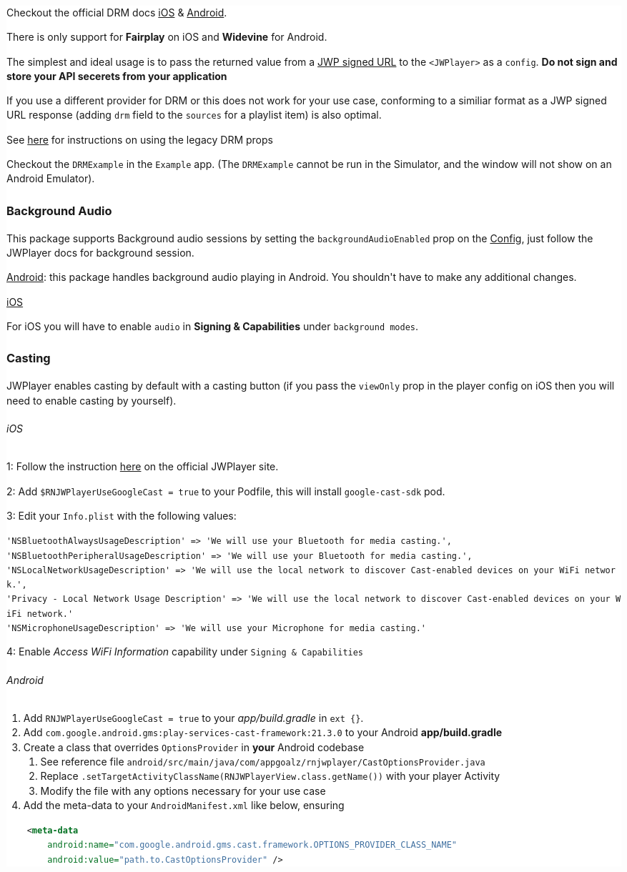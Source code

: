 Checkout the official DRM docs [iOS](https://developer.jwplayer.com/jwplayer/docs/ios-play-drm-protected-content) & [Android](https://developer.jwplayer.com/jwplayer/docs/android-play-drm-protected-content).

There is only support for **Fairplay** on iOS and **Widevine** for Android.

The simplest and ideal usage is to pass the returned value from a [JWP signed URL](https://docs.jwplayer.com/platform/docs/protection-studio-drm-generate-a-signed-content-url-for-drm-playback) to the `<JWPlayer>` as a `config`. **Do not sign and store your API secerets from your application**

If you use a different provider for DRM or this does not work for your use case, conforming to a similiar format as a JWP signed URL response (adding `drm` field to the `sources` for a playlist item) is also optimal.

See [here](docs/LEGACY_README.md#drm) for instructions on using the legacy DRM props

Checkout the `DRMExample` in the `Example` app. (The `DRMExample` cannot be run in the Simulator, and the window will not show on an Android Emulator).


### Background Audio

This package supports Background audio sessions by setting the `backgroundAudioEnabled` prop on the [Config](#config), just follow the JWPlayer docs for background session.

[Android](https://docs.jwplayer.com/players/docs/android-enable-background-audio): this package handles background audio playing in Android. You shouldn't have to make any additional changes.

[iOS](https://docs.jwplayer.com/players/docs/ios-player-backgrounding-reference)

For iOS you will have to enable `audio` in **Signing & Capabilities** under `background modes`.

### Casting

JWPlayer enables casting by default with a casting button (if you pass the `viewOnly` prop in the player config on iOS then you will need to enable casting by yourself).

###### iOS

1: Follow the instruction [here](https://developer.jwplayer.com/jwplayer/docs/ios-enable-casting-to-chromecast-devices) on the official JWPlayer site.

2: Add `$RNJWPlayerUseGoogleCast = true` to your Podfile, this will install `google-cast-sdk` pod.

3: Edit your `Info.plist` with the following values:

```
'NSBluetoothAlwaysUsageDescription' => 'We will use your Bluetooth for media casting.',
'NSBluetoothPeripheralUsageDescription' => 'We will use your Bluetooth for media casting.',
'NSLocalNetworkUsageDescription' => 'We will use the local network to discover Cast-enabled devices on your WiFi network.',
'Privacy - Local Network Usage Description' => 'We will use the local network to discover Cast-enabled devices on your WiFi network.'
'NSMicrophoneUsageDescription' => 'We will use your Microphone for media casting.'
```

4: Enable _Access WiFi Information_ capability under `Signing & Capabilities`

###### Android
1. Add `RNJWPlayerUseGoogleCast = true` to your *app/build.gradle* in `ext {}`.
2. Add `com.google.android.gms:play-services-cast-framework:21.3.0` to your Android **app/build.gradle**
3. Create a class that overrides `OptionsProvider` in **your** Android codebase
    1. See reference file `android/src/main/java/com/appgoalz/rnjwplayer/CastOptionsProvider.java`
    2. Replace `.setTargetActivityClassName(RNJWPlayerView.class.getName())` with your player Activity
    3. Modify the file with any options necessary for your use case
4. Add the meta-data to your `AndroidManifest.xml` like below, ensuring 
```xml
    <meta-data
        android:name="com.google.android.gms.cast.framework.OPTIONS_PROVIDER_CLASS_NAME"
        android:value="path.to.CastOptionsProvider" />
```